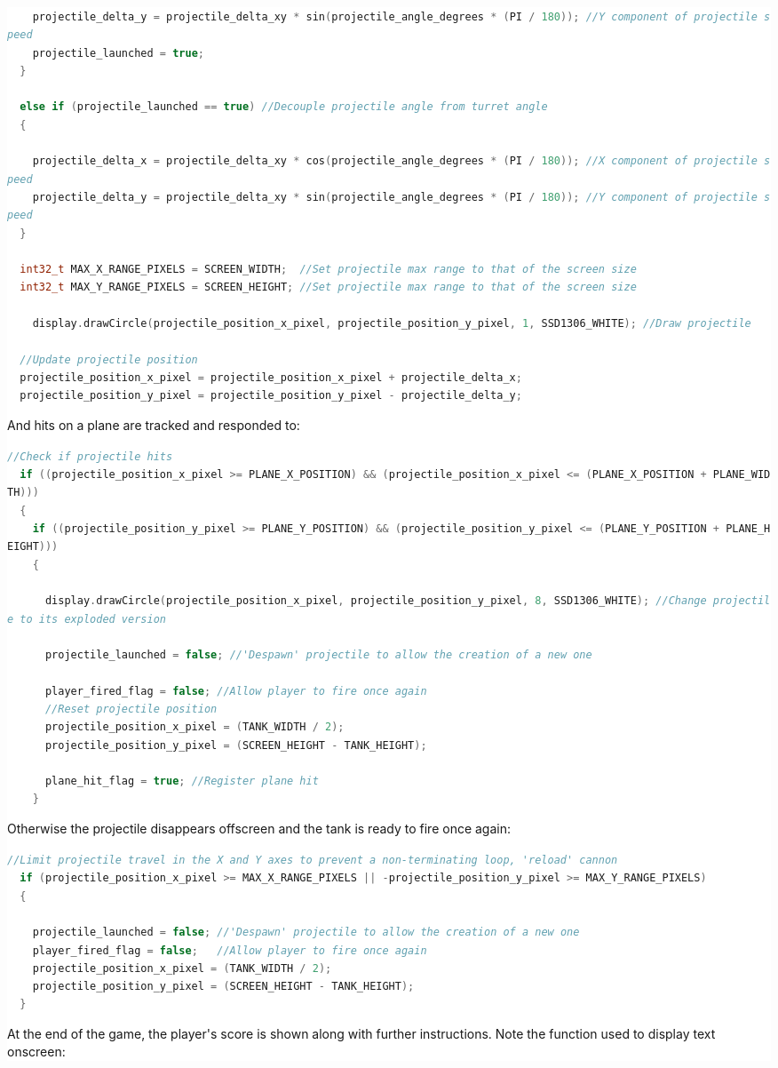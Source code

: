```c
    projectile_delta_y = projectile_delta_xy * sin(projectile_angle_degrees * (PI / 180)); //Y component of projectile speed
    projectile_launched = true;
  }

  else if (projectile_launched == true) //Decouple projectile angle from turret angle
  {

    projectile_delta_x = projectile_delta_xy * cos(projectile_angle_degrees * (PI / 180)); //X component of projectile speed
    projectile_delta_y = projectile_delta_xy * sin(projectile_angle_degrees * (PI / 180)); //Y component of projectile speed
  }

  int32_t MAX_X_RANGE_PIXELS = SCREEN_WIDTH;  //Set projectile max range to that of the screen size
  int32_t MAX_Y_RANGE_PIXELS = SCREEN_HEIGHT; //Set projectile max range to that of the screen size

    display.drawCircle(projectile_position_x_pixel, projectile_position_y_pixel, 1, SSD1306_WHITE); //Draw projectile

  //Update projectile position
  projectile_position_x_pixel = projectile_position_x_pixel + projectile_delta_x;
  projectile_position_y_pixel = projectile_position_y_pixel - projectile_delta_y;
```

And hits on a plane are tracked and responded to:

```c
//Check if projectile hits
  if ((projectile_position_x_pixel >= PLANE_X_POSITION) && (projectile_position_x_pixel <= (PLANE_X_POSITION + PLANE_WIDTH)))
  {
    if ((projectile_position_y_pixel >= PLANE_Y_POSITION) && (projectile_position_y_pixel <= (PLANE_Y_POSITION + PLANE_HEIGHT)))
    {

      display.drawCircle(projectile_position_x_pixel, projectile_position_y_pixel, 8, SSD1306_WHITE); //Change projectile to its exploded version

      projectile_launched = false; //'Despawn' projectile to allow the creation of a new one

      player_fired_flag = false; //Allow player to fire once again
      //Reset projectile position
      projectile_position_x_pixel = (TANK_WIDTH / 2);
      projectile_position_y_pixel = (SCREEN_HEIGHT - TANK_HEIGHT);

      plane_hit_flag = true; //Register plane hit
    }
```

Otherwise the projectile disappears offscreen and the tank is ready to fire once again:

```c
//Limit projectile travel in the X and Y axes to prevent a non-terminating loop, 'reload' cannon
  if (projectile_position_x_pixel >= MAX_X_RANGE_PIXELS || -projectile_position_y_pixel >= MAX_Y_RANGE_PIXELS)
  {

    projectile_launched = false; //'Despawn' projectile to allow the creation of a new one
    player_fired_flag = false;   //Allow player to fire once again
    projectile_position_x_pixel = (TANK_WIDTH / 2);
    projectile_position_y_pixel = (SCREEN_HEIGHT - TANK_HEIGHT);
  }
```
At the end of the game, the player's score is shown along with further instructions. Note the function used to display text onscreen: